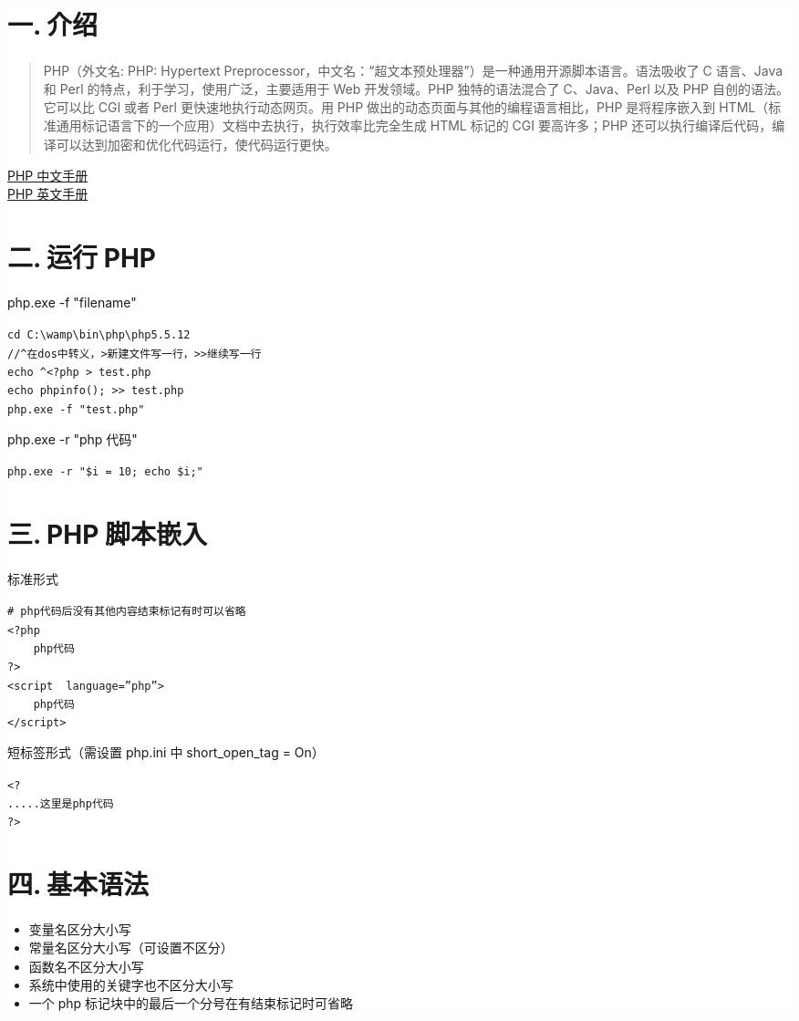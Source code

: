 # 一. 介绍

> PHP（外文名: PHP: Hypertext Preprocessor，中文名：“超文本预处理器”）是一种通用开源脚本语言。语法吸收了 C 语言、Java 和 Perl 的特点，利于学习，使用广泛，主要适用于 Web 开发领域。PHP 独特的语法混合了 C、Java、Perl 以及 PHP 自创的语法。它可以比 CGI 或者 Perl 更快速地执行动态网页。用 PHP 做出的动态页面与其他的编程语言相比，PHP 是将程序嵌入到 HTML（标准通用标记语言下的一个应用）文档中去执行，执行效率比完全生成 HTML 标记的 CGI 要高许多；PHP 还可以执行编译后代码，编译可以达到加密和优化代码运行，使代码运行更快。

[PHP 中文手册](http://php.net/manual/zh/)  
[PHP 英文手册](http://php.net/manual/en/)

# 二. 运行 PHP

php.exe -f "filename"

    cd C:\wamp\bin\php\php5.5.12
    //^在dos中转义，>新建文件写一行，>>继续写一行
    echo ^<?php > test.php
    echo phpinfo(); >> test.php
    php.exe -f "test.php"

php.exe -r "php 代码"

    php.exe -r "$i = 10; echo $i;"

# 三. PHP 脚本嵌入

标准形式

    # php代码后没有其他内容结束标记有时可以省略
    <?php
        php代码
    ?>
    <script  language=”php”>
        php代码
    </script>

短标签形式（需设置 php.ini 中 short_open_tag = On）

    <?
    .....这里是php代码
    ?>

# 四. 基本语法

-   变量名区分大小写  
-   常量名区分大小写（可设置不区分） 
-   函数名不区分大小写
-   系统中使用的关键字也不区分大小写
-   一个 php 标记块中的最后一个分号在有结束标记时可省略
